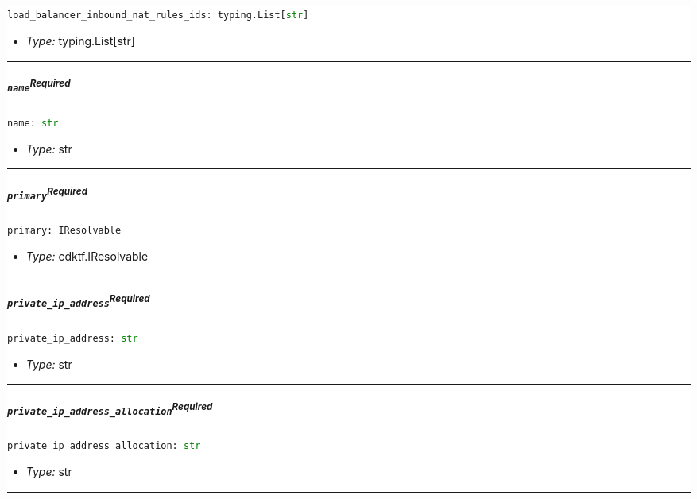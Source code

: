 ```python
load_balancer_inbound_nat_rules_ids: typing.List[str]
```

- *Type:* typing.List[str]

---

##### `name`<sup>Required</sup> <a name="name" id="@cdktf/provider-azurestack.dataAzurestackNetworkInterface.DataAzurestackNetworkInterfaceIpConfigurationOutputReference.property.name"></a>

```python
name: str
```

- *Type:* str

---

##### `primary`<sup>Required</sup> <a name="primary" id="@cdktf/provider-azurestack.dataAzurestackNetworkInterface.DataAzurestackNetworkInterfaceIpConfigurationOutputReference.property.primary"></a>

```python
primary: IResolvable
```

- *Type:* cdktf.IResolvable

---

##### `private_ip_address`<sup>Required</sup> <a name="private_ip_address" id="@cdktf/provider-azurestack.dataAzurestackNetworkInterface.DataAzurestackNetworkInterfaceIpConfigurationOutputReference.property.privateIpAddress"></a>

```python
private_ip_address: str
```

- *Type:* str

---

##### `private_ip_address_allocation`<sup>Required</sup> <a name="private_ip_address_allocation" id="@cdktf/provider-azurestack.dataAzurestackNetworkInterface.DataAzurestackNetworkInterfaceIpConfigurationOutputReference.property.privateIpAddressAllocation"></a>

```python
private_ip_address_allocation: str
```

- *Type:* str

---